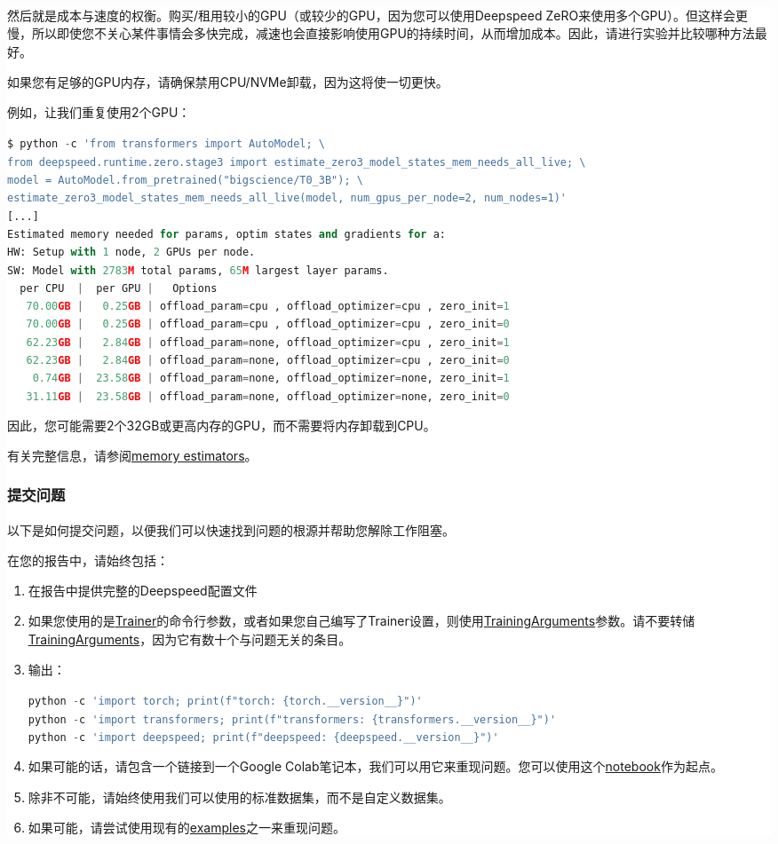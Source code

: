 然后就是成本与速度的权衡。购买/租用较小的GPU（或较少的GPU，因为您可以使用Deepspeed ZeRO来使用多个GPU）。但这样会更慢，所以即使您不关心某件事情会多快完成，减速也会直接影响使用GPU的持续时间，从而增加成本。因此，请进行实验并比较哪种方法最好。

如果您有足够的GPU内存，请确保禁用CPU/NVMe卸载，因为这将使一切更快。

例如，让我们重复使用2个GPU：

```py
$ python -c 'from transformers import AutoModel; \
from deepspeed.runtime.zero.stage3 import estimate_zero3_model_states_mem_needs_all_live; \
model = AutoModel.from_pretrained("bigscience/T0_3B"); \
estimate_zero3_model_states_mem_needs_all_live(model, num_gpus_per_node=2, num_nodes=1)'
[...]
Estimated memory needed for params, optim states and gradients for a:
HW: Setup with 1 node, 2 GPUs per node.
SW: Model with 2783M total params, 65M largest layer params.
  per CPU  |  per GPU |   Options
   70.00GB |   0.25GB | offload_param=cpu , offload_optimizer=cpu , zero_init=1
   70.00GB |   0.25GB | offload_param=cpu , offload_optimizer=cpu , zero_init=0
   62.23GB |   2.84GB | offload_param=none, offload_optimizer=cpu , zero_init=1
   62.23GB |   2.84GB | offload_param=none, offload_optimizer=cpu , zero_init=0
    0.74GB |  23.58GB | offload_param=none, offload_optimizer=none, zero_init=1
   31.11GB |  23.58GB | offload_param=none, offload_optimizer=none, zero_init=0

```

因此，您可能需要2个32GB或更高内存的GPU，而不需要将内存卸载到CPU。

有关完整信息，请参阅[memory estimators](https://deepspeed.readthedocs.io/en/latest/memory.html)。

### 提交问题

以下是如何提交问题，以便我们可以快速找到问题的根源并帮助您解除工作阻塞。

在您的报告中，请始终包括：

1.  在报告中提供完整的Deepspeed配置文件

1.  如果您使用的是[Trainer](/docs/transformers/v4.37.2/en/main_classes/trainer#transformers.Trainer)的命令行参数，或者如果您自己编写了Trainer设置，则使用[TrainingArguments](/docs/transformers/v4.37.2/en/main_classes/trainer#transformers.TrainingArguments)参数。请不要转储[TrainingArguments](/docs/transformers/v4.37.2/en/main_classes/trainer#transformers.TrainingArguments)，因为它有数十个与问题无关的条目。

1.  输出：

    ```py
    python -c 'import torch; print(f"torch: {torch.__version__}")'
    python -c 'import transformers; print(f"transformers: {transformers.__version__}")'
    python -c 'import deepspeed; print(f"deepspeed: {deepspeed.__version__}")'
    ```

1.  如果可能的话，请包含一个链接到一个Google Colab笔记本，我们可以用它来重现问题。您可以使用这个[notebook](https://github.com/stas00/porting/blob/master/transformers/deepspeed/DeepSpeed_on_colab_CLI.ipynb)作为起点。

1.  除非不可能，请始终使用我们可以使用的标准数据集，而不是自定义数据集。

1.  如果可能，请尝试使用现有的[examples](https://github.com/huggingface/transformers/tree/main/examples/pytorch)之一来重现问题。

